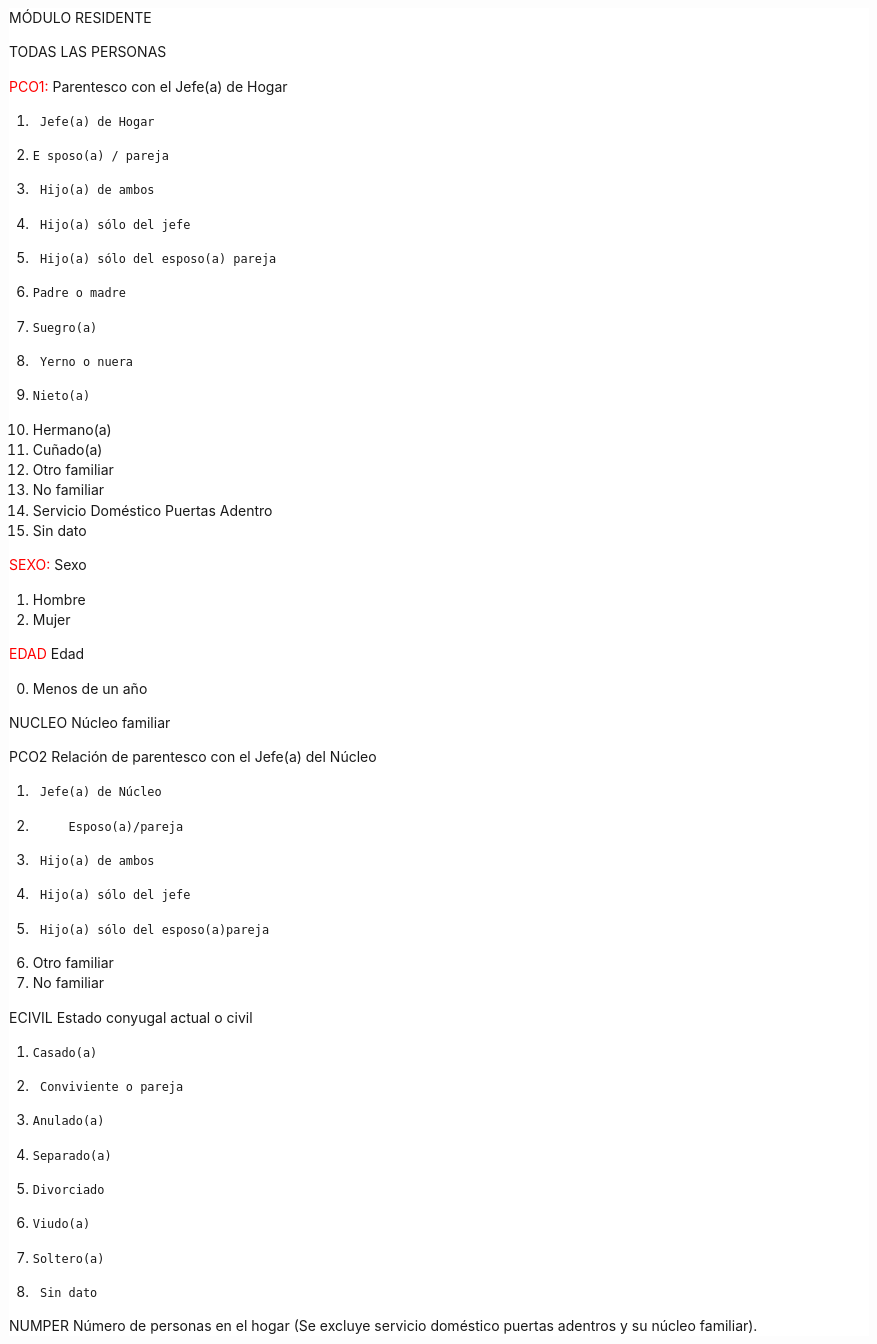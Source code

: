 MÓDULO  RESIDENTE

TODAS LAS  PERSONAS

<span style="color:red"> PCO1: </span> Parentesco con el Jefe(a) de Hogar

1.      Jefe(a) de Hogar
2.     E sposo(a) / pareja
3.      Hijo(a) de ambos
4.      Hijo(a) sólo del jefe
5.      Hijo(a) sólo del esposo(a) pareja
6.     Padre o madre
7.     Suegro(a)
8.      Yerno o nuera
9.     Nieto(a)
10.    Hermano(a)
11.    Cuñado(a)
12.    Otro familiar
13.    No familiar
14.    Servicio Doméstico Puertas Adentro
99.    Sin dato

<span style="color:red"> SEXO: </span> Sexo

1.    Hombre
2.    Mujer

<span style="color:red"> EDAD </span> Edad

0.    Menos de un año

NUCLEO        Núcleo        familiar

PCO2 Relación de parentesco con el Jefe(a) del Núcleo

1.      Jefe(a) de Núcleo
2.          Esposo(a)/pareja
3.      Hijo(a) de ambos
4.      Hijo(a) sólo del jefe
5.      Hijo(a) sólo del esposo(a)pareja
12.   Otro  familiar
13.   No  familiar

ECIVIL    Estado    conyugal    actual    o    civil

1.     Casado(a)
2.      Conviviente o pareja
3.     Anulado(a)
4.     Separado(a)
5.     Divorciado
6.     Viudo(a)
7.     Soltero(a)
9.      Sin dato

NUMPER        Número  de  personas  en  el  hogar  (Se  excluye  servicio  doméstico  puertas  adentros  y  su núcleo  familiar).
